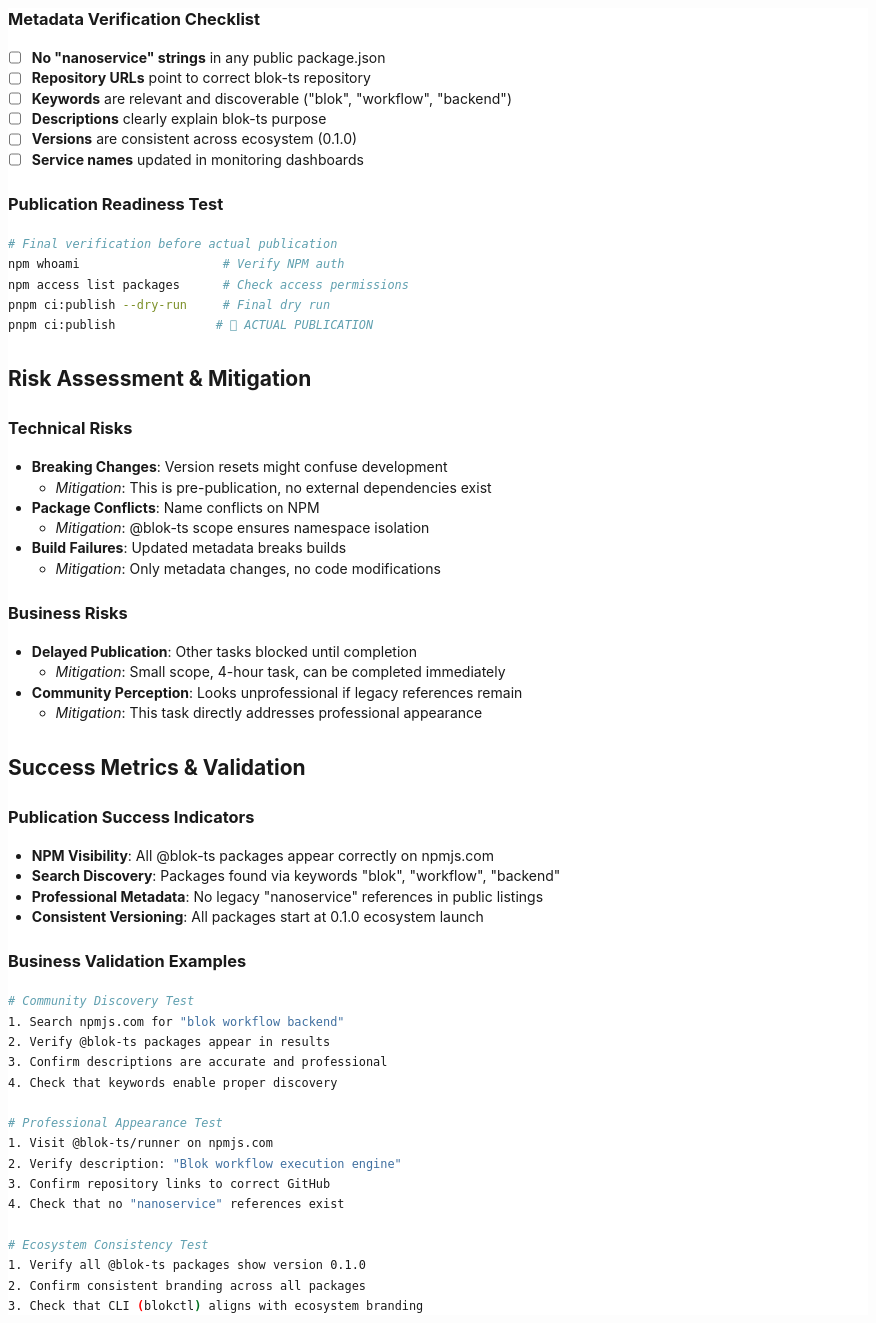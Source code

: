 ### Metadata Verification Checklist
- [ ] **No "nanoservice" strings** in any public package.json
- [ ] **Repository URLs** point to correct blok-ts repository
- [ ] **Keywords** are relevant and discoverable ("blok", "workflow", "backend")
- [ ] **Descriptions** clearly explain blok-ts purpose
- [ ] **Versions** are consistent across ecosystem (0.1.0)
- [ ] **Service names** updated in monitoring dashboards

### Publication Readiness Test
```bash
# Final verification before actual publication
npm whoami                    # Verify NPM auth
npm access list packages      # Check access permissions
pnpm ci:publish --dry-run     # Final dry run
pnpm ci:publish              # 🚀 ACTUAL PUBLICATION
```

## Risk Assessment & Mitigation

### Technical Risks
- **Breaking Changes**: Version resets might confuse development
  - *Mitigation*: This is pre-publication, no external dependencies exist
- **Package Conflicts**: Name conflicts on NPM
  - *Mitigation*: @blok-ts scope ensures namespace isolation
- **Build Failures**: Updated metadata breaks builds
  - *Mitigation*: Only metadata changes, no code modifications

### Business Risks
- **Delayed Publication**: Other tasks blocked until completion
  - *Mitigation*: Small scope, 4-hour task, can be completed immediately
- **Community Perception**: Looks unprofessional if legacy references remain
  - *Mitigation*: This task directly addresses professional appearance

## Success Metrics & Validation

### Publication Success Indicators
- **NPM Visibility**: All @blok-ts packages appear correctly on npmjs.com
- **Search Discovery**: Packages found via keywords "blok", "workflow", "backend"
- **Professional Metadata**: No legacy "nanoservice" references in public listings
- **Consistent Versioning**: All packages start at 0.1.0 ecosystem launch

### Business Validation Examples
```bash
# Community Discovery Test
1. Search npmjs.com for "blok workflow backend"
2. Verify @blok-ts packages appear in results
3. Confirm descriptions are accurate and professional
4. Check that keywords enable proper discovery

# Professional Appearance Test  
1. Visit @blok-ts/runner on npmjs.com
2. Verify description: "Blok workflow execution engine"
3. Confirm repository links to correct GitHub
4. Check that no "nanoservice" references exist

# Ecosystem Consistency Test
1. Verify all @blok-ts packages show version 0.1.0
2. Confirm consistent branding across all packages
3. Check that CLI (blokctl) aligns with ecosystem branding
```
